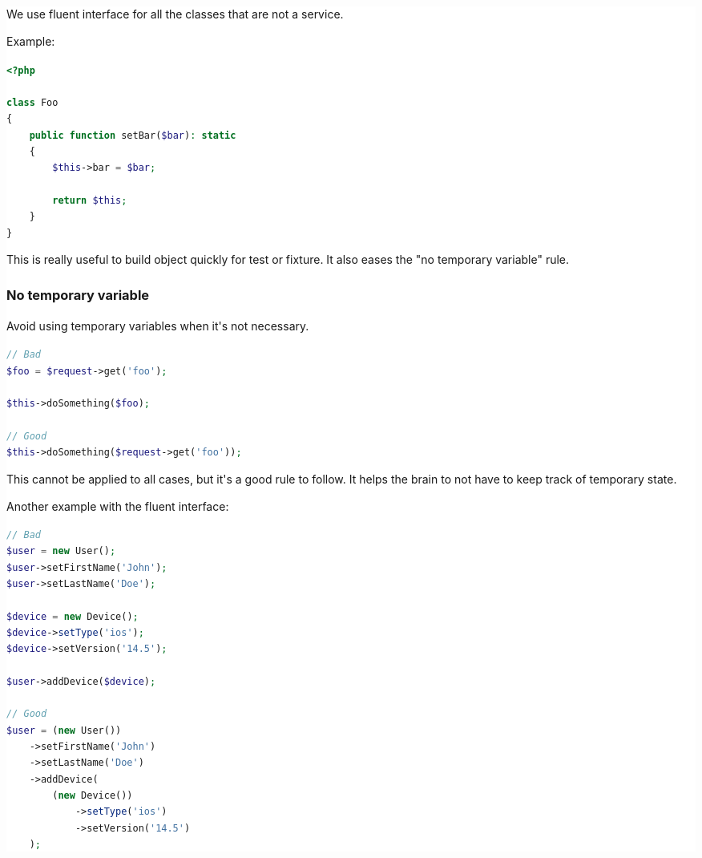 We use fluent interface for all the classes that are not a service.

Example:

```php
<?php

class Foo
{
    public function setBar($bar): static
    {
        $this->bar = $bar;
        
        return $this;
    }
}
```

This is really useful to build object quickly for test or fixture.
It also eases the "no temporary variable" rule.

### No temporary variable

Avoid using temporary variables when it's not necessary.

```php
// Bad
$foo = $request->get('foo');

$this->doSomething($foo);

// Good
$this->doSomething($request->get('foo'));
```

This cannot be applied to all cases, but it's a good rule to follow. 
It helps the brain to not have to keep track of temporary state.

Another example with the fluent interface:

```php
// Bad
$user = new User();
$user->setFirstName('John');
$user->setLastName('Doe');

$device = new Device();
$device->setType('ios');
$device->setVersion('14.5');

$user->addDevice($device);

// Good
$user = (new User())
    ->setFirstName('John')
    ->setLastName('Doe')
    ->addDevice(
        (new Device())
            ->setType('ios')
            ->setVersion('14.5')
    );
```
